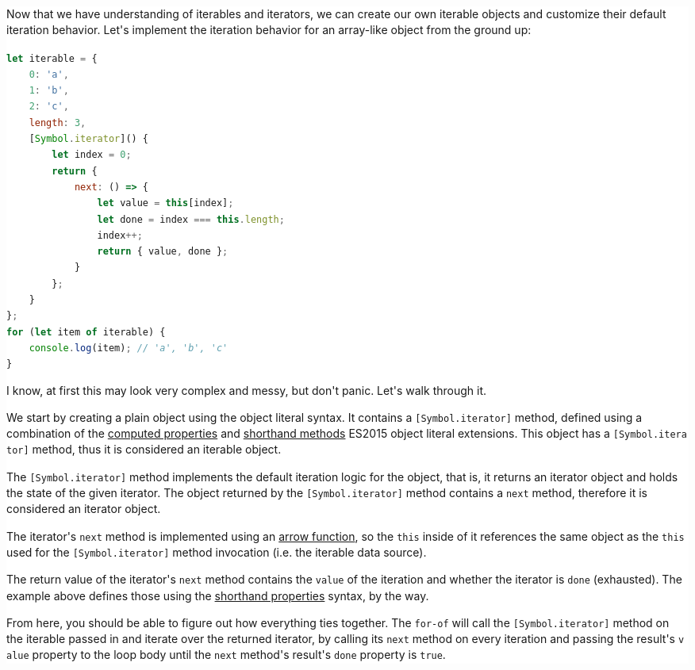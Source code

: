 Now that we have understanding of iterables and iterators, we can create our own iterable objects and customize their default iteration behavior. Let's implement the iteration behavior for an array-like object from the ground up:

```javascript
let iterable = {
	0: 'a',
	1: 'b',
	2: 'c',
	length: 3,
	[Symbol.iterator]() {
		let index = 0;
		return {
			next: () => {
				let value = this[index];
				let done = index === this.length;
				index++;
				return { value, done };
			}
		};
	}
};
for (let item of iterable) {
	console.log(item); // 'a', 'b', 'c'
}
```

I know, at first this may look very complex and messy, but don't panic. Let's walk through it.

We start by creating a plain object using the object literal syntax. It contains a `[Symbol.iterator]` method, defined using a combination of the [computed properties](https://developer.mozilla.org/en-US/docs/Web/JavaScript/Reference/Operators/Object_initializer#Computed_property_names) and [shorthand methods](https://developer.mozilla.org/en-US/docs/Web/JavaScript/Reference/Functions/Method_definitions) ES2015 object literal extensions. This object has a `[Symbol.iterator]` method, thus it is considered an iterable object.

The `[Symbol.iterator]` method implements the default iteration logic for the object, that is, it returns an iterator object and holds the state of the given iterator. The object returned by the `[Symbol.iterator]` method contains a `next` method, therefore it is considered an iterator object.

The iterator's `next` method is implemented using an [arrow function](https://developer.mozilla.org/en-US/docs/Web/JavaScript/Reference/Functions/Arrow_functions), so the `this` inside of it references the same object as the `this` used for the `[Symbol.iterator]` method invocation (i.e. the iterable data source).

The return value of the iterator's `next` method contains the `value` of the iteration and whether the iterator is `done` (exhausted). The example above defines those using the [shorthand properties](https://developer.mozilla.org/en-US/docs/Web/JavaScript/Reference/Operators/Object_initializer#Property_definitions) syntax, by the way.

From here, you should be able to figure out how everything ties together. The `for-of` will call the `[Symbol.iterator]` method on the iterable passed in and iterate over the returned iterator, by calling its `next` method on every iteration and passing the result's `value` property to the loop body until the `next` method's result's `done` property is `true`.

